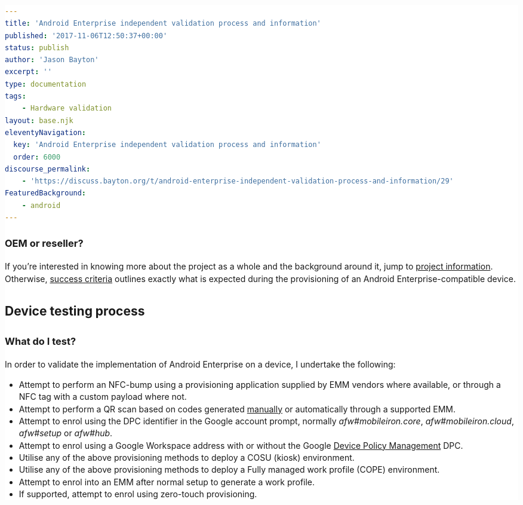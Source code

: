 ```yaml
---
title: 'Android Enterprise independent validation process and information'
published: '2017-11-06T12:50:37+00:00'
status: publish
author: 'Jason Bayton'
excerpt: ''
type: documentation
tags: 
    - Hardware validation
layout: base.njk
eleventyNavigation:
  key: 'Android Enterprise independent validation process and information'
  order: 6000
discourse_permalink:
    - 'https://discuss.bayton.org/t/android-enterprise-independent-validation-process-and-information/29'
FeaturedBackground:
    - android
---
```


<div class="callout callout-info">

### OEM or reseller?

If you’re interested in knowing more about the project as a whole and the background around it, jump to [project information](#project-information). Otherwise, [success criteria](#success-criteria) outlines exactly what is expected during the provisioning of an Android Enterprise-compatible device.

</div>

## Device testing process

### What do I test?

In order to validate the implementation of Android Enterprise on a device, I undertake the following:

- Attempt to perform an NFC-bump using a provisioning application supplied by EMM vendors where available, or through a NFC tag with a custom payload where not.
- Attempt to perform a QR scan based on codes generated [manually](/docs/enterprise-mobility/mobileiron/manual-android-enterprise-work-managed-qr-code-generation-for-mobileiron/) or automatically through a supported EMM.
- Attempt to enrol using the DPC identifier in the Google account prompt, normally *afw#mobileiron.core*, *afw#mobileiron.cloud*, _afw#setup_ or *afw#hub*.
- Attempt to enrol using a Google Workspace address with or without the Google [Device Policy Management](https://play.google.com/store/apps/details?id=com.google.android.apps.enterprise.dmagent) DPC.
- Utilise any of the above provisioning methods to deploy a COSU (kiosk) environment.
- Utilise any of the above provisioning methods to deploy a Fully managed work profile (COPE) environment.
- Attempt to enrol into an EMM after normal setup to generate a work profile.
- If supported, attempt to enrol using zero-touch provisioning.
